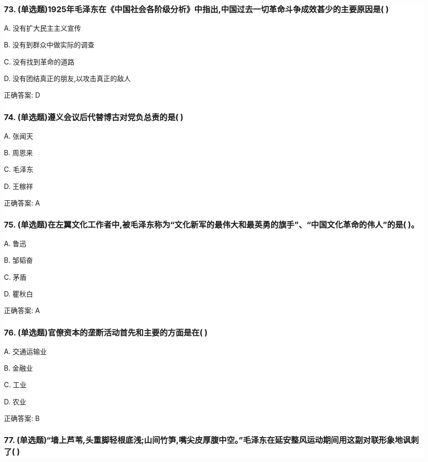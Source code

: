 

### 73. (单选题)1925年毛泽东在《中国社会各阶级分析》中指出,中国过去一切革命斗争成效甚少的主要原因是( )

A. 没有扩大民主主义宣传

B. 没有到群众中做实际的调查

C. 没有找到革命的道路

D. 没有团结真正的朋友,以攻击真正的敌人

正确答案: D



### 74. (单选题)遵义会议后代替博古对党负总责的是( )

A. 张闻天

B. 周恩来

C. 毛泽东

D. 王稼祥

正确答案: A



### 75. (单选题)在左翼文化工作者中,被毛泽东称为“文化新军的最伟大和最英勇的旗手”、“中国文化革命的伟人”的是( )。

A. 鲁迅

B. 邹韬奋

C. 茅盾

D. 瞿秋白

正确答案: A



### 76. (单选题)官僚资本的垄断活动首先和主要的方面是在( )

A. 交通运输业

B. 金融业

C. 工业

D. 农业

正确答案: B



### 77. (单选题)“墙上芦苇,头重脚轻根底浅;山间竹笋,嘴尖皮厚腹中空。”毛泽东在延安整风运动期间用这副对联形象地讽刺了( )
